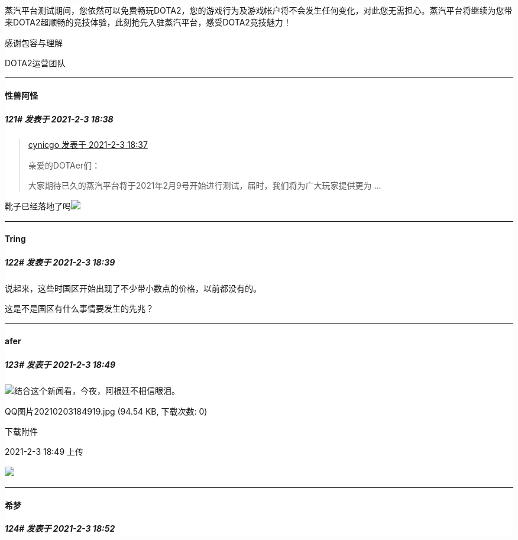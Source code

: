 
蒸汽平台测试期间，您依然可以免费畅玩DOTA2，您的游戏行为及游戏帐户将不会发生任何变化，对此您无需担心。蒸汽平台将继续为您带来DOTA2超顺畅的竞技体验，此刻抢先入驻蒸汽平台，感受DOTA2竞技魅力！


 感谢包容与理解


DOTA2运营团队


-----

####  性兽阿怪  
##### 121#       发表于 2021-2-3 18:38


<blockquote><a href="httphttps://bbs.saraba1st.com/2b/forum.php?mod=redirect&amp;goto=findpost&amp;pid=50229249&amp;ptid=1982713" target="_blank">cynicgo 发表于 2021-2-3 18:37</a>

亲爱的DOTAer们：

大家期待已久的蒸汽平台将于2021年2月9号开始进行测试，届时，我们将为广大玩家提供更为 ...</blockquote>
靴子已经落地了吗<img src="https://static.saraba1st.com/image/smiley/face2017/118.png" referrerpolicy="no-referrer">


-----

####  Tring  
##### 122#       发表于 2021-2-3 18:39


说起来，这些时国区开始出现了不少带小数点的价格，以前都没有的。

这是不是国区有什么事情要发生的先兆？


-----

####  afer  
##### 123#       发表于 2021-2-3 18:49


<img src="https://static.saraba1st.com/image/smiley/face2017/067.png" referrerpolicy="no-referrer">结合这个新闻看，今夜，阿根廷不相信眼泪。


QQ图片20210203184919.jpg
(94.54 KB, 下载次数: 0)


下载附件


2021-2-3 18:49 上传


<img src="https://img.saraba1st.com/forum/202102/03/184929axfspsxjt5gpnpz5.jpg" referrerpolicy="no-referrer">


-----

####  希梦  
##### 124#       发表于 2021-2-3 18:52
